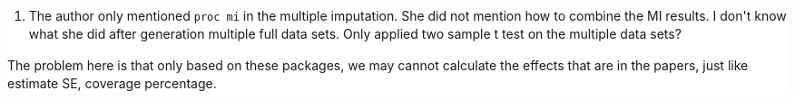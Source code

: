 1. The author only mentioned `proc mi` in the multiple imputation. She did not mention how to combine the MI results. I don't know what she did after generation multiple full data sets. Only applied two sample t test on the multiple data sets?


The problem here is that only based on these packages, we may cannot calculate the effects that are in the papers, just like estimate SE, coverage percentage. 
